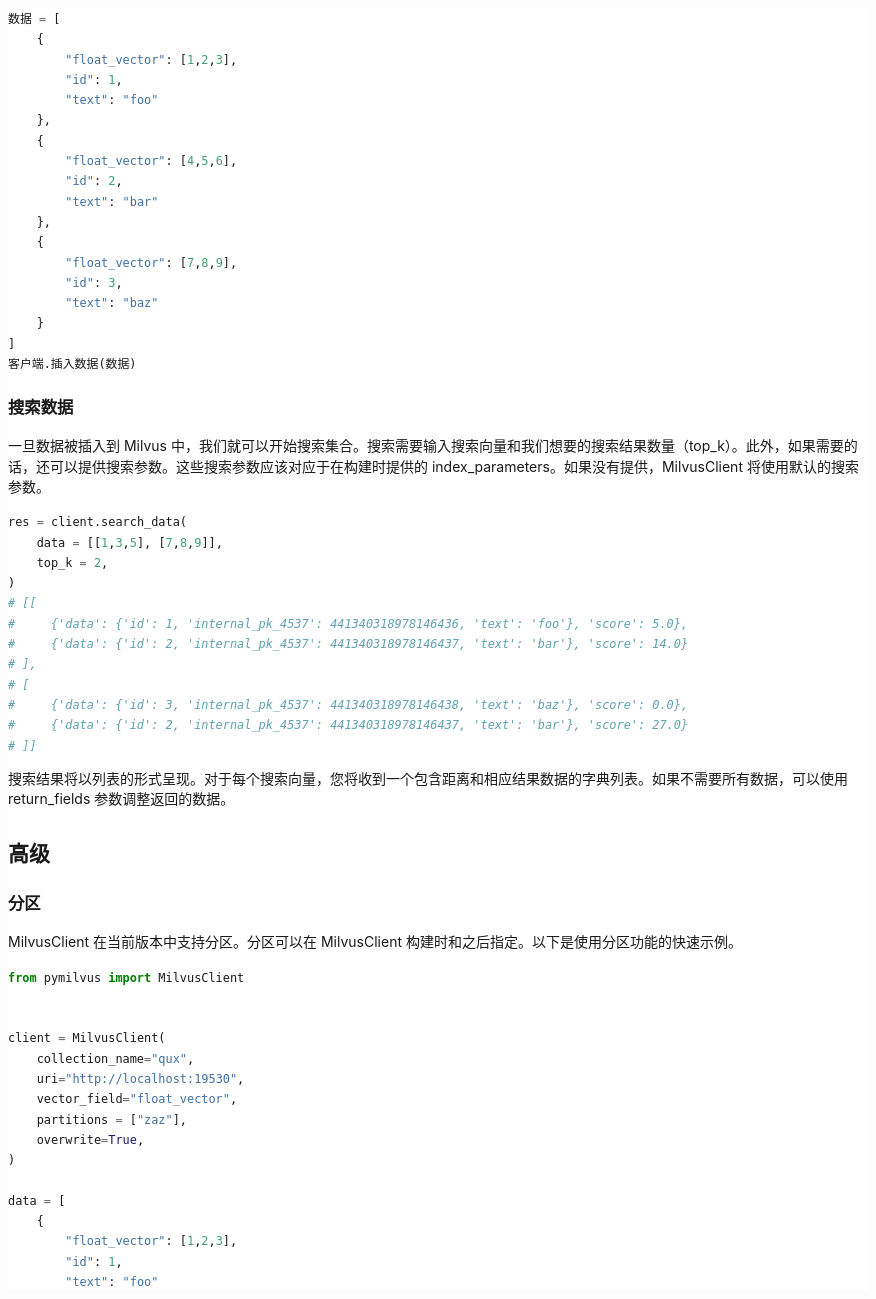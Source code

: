 ```python
数据 = [
    {
        "float_vector": [1,2,3],
        "id": 1,
        "text": "foo"
    },
    {
        "float_vector": [4,5,6],
        "id": 2,
        "text": "bar"
    },
    {
        "float_vector": [7,8,9],
        "id": 3,
        "text": "baz"
    }
]
客户端.插入数据(数据)
```
### 搜索数据

一旦数据被插入到 Milvus 中，我们就可以开始搜索集合。搜索需要输入搜索向量和我们想要的搜索结果数量（top_k）。此外，如果需要的话，还可以提供搜索参数。这些搜索参数应该对应于在构建时提供的 index_parameters。如果没有提供，MilvusClient 将使用默认的搜索参数。

```python
res = client.search_data(
    data = [[1,3,5], [7,8,9]],
    top_k = 2,
)
# [[
#     {'data': {'id': 1, 'internal_pk_4537': 441340318978146436, 'text': 'foo'}, 'score': 5.0},
#     {'data': {'id': 2, 'internal_pk_4537': 441340318978146437, 'text': 'bar'}, 'score': 14.0}
# ],
# [
#     {'data': {'id': 3, 'internal_pk_4537': 441340318978146438, 'text': 'baz'}, 'score': 0.0},
#     {'data': {'id': 2, 'internal_pk_4537': 441340318978146437, 'text': 'bar'}, 'score': 27.0}
# ]]
```

搜索结果将以列表的形式呈现。对于每个搜索向量，您将收到一个包含距离和相应结果数据的字典列表。如果不需要所有数据，可以使用 return_fields 参数调整返回的数据。

## 高级

### 分区

MilvusClient 在当前版本中支持分区。分区可以在 MilvusClient 构建时和之后指定。以下是使用分区功能的快速示例。

```python
from pymilvus import MilvusClient


client = MilvusClient(
    collection_name="qux",
    uri="http://localhost:19530",
    vector_field="float_vector",
    partitions = ["zaz"],
    overwrite=True,
)

data = [
    {
        "float_vector": [1,2,3],
        "id": 1,
        "text": "foo"
```